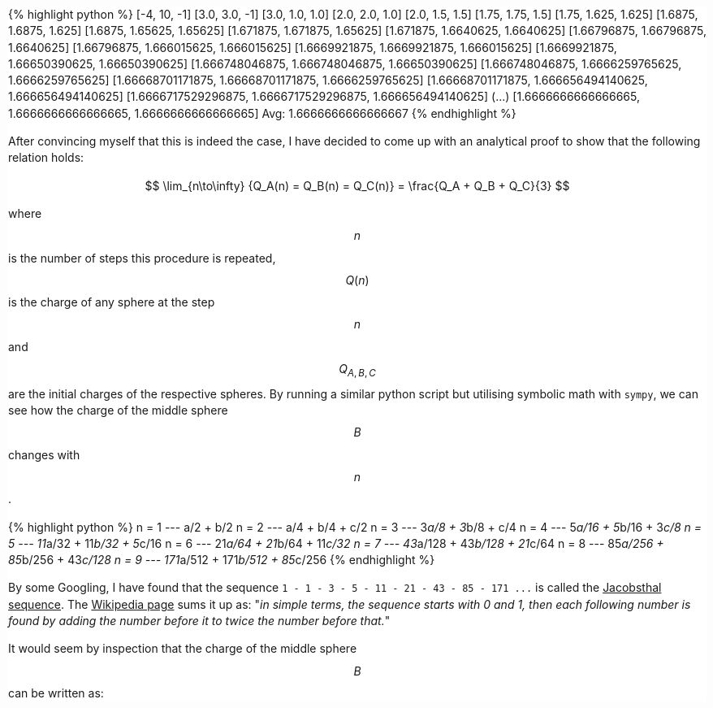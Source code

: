 {% highlight python %}
[-4, 10, -1]
[3.0, 3.0, -1]
[3.0, 1.0, 1.0]
[2.0, 2.0, 1.0]
[2.0, 1.5, 1.5]
[1.75, 1.75, 1.5]
[1.75, 1.625, 1.625]
[1.6875, 1.6875, 1.625]
[1.6875, 1.65625, 1.65625]
[1.671875, 1.671875, 1.65625]
[1.671875, 1.6640625, 1.6640625]
[1.66796875, 1.66796875, 1.6640625]
[1.66796875, 1.666015625, 1.666015625]
[1.6669921875, 1.6669921875, 1.666015625]
[1.6669921875, 1.66650390625, 1.66650390625]
[1.666748046875, 1.666748046875, 1.66650390625]
[1.666748046875, 1.6666259765625, 1.6666259765625]
[1.66668701171875, 1.66668701171875, 1.6666259765625]
[1.66668701171875, 1.666656494140625, 1.666656494140625]
[1.6666717529296875, 1.6666717529296875, 1.666656494140625]
(...)
[1.6666666666666665, 1.6666666666666665, 1.6666666666666665]
Avg: 1.6666666666666667
{% endhighlight %}

After convincing myself that this is indeed the case, I have decided to come up with an analytical proof to show that the following relation holds:

$$ \lim_{n\to\infty} {Q_A(n) = Q_B(n) = Q_C(n)} = \frac{Q_A + Q_B + Q_C}{3} $$

where $$n$$ is the number of steps this procedure is repeated, $$Q(n)$$ is the charge of any sphere at the step $$ n $$ and $$ Q_{A, B, C} $$ are the initial charges of the respective spheres. By running a similar python script but utilising symbolic math with `sympy`, we can see how the charge of the middle sphere $$B$$ changes with $$ n $$.

{% highlight python %}
n = 1 --- a/2 + b/2
n = 2 --- a/4 + b/4 + c/2
n = 3 --- 3*a/8 + 3*b/8 + c/4
n = 4 --- 5*a/16 + 5*b/16 + 3*c/8
n = 5 --- 11*a/32 + 11*b/32 + 5*c/16
n = 6 --- 21*a/64 + 21*b/64 + 11*c/32
n = 7 --- 43*a/128 + 43*b/128 + 21*c/64
n = 8 --- 85*a/256 + 85*b/256 + 43*c/128
n = 9 --- 171*a/512 + 171*b/512 + 85*c/256
{% endhighlight %}

By some Googling, I have found that the sequence `1 - 1 - 3 - 5 - 11 - 21 - 43 - 85 - 171 ...` is called the [Jacobsthal sequence](https://oeis.org/A001045). The [Wikipedia page](https://en.wikipedia.org/wiki/Jacobsthal_number) sums it up as: "_in simple terms, the sequence starts with 0 and 1, then each following number is found by adding the number before it to twice the number before that._"

It would seem by inspection that the charge of the middle sphere $$B$$ can be written as:
